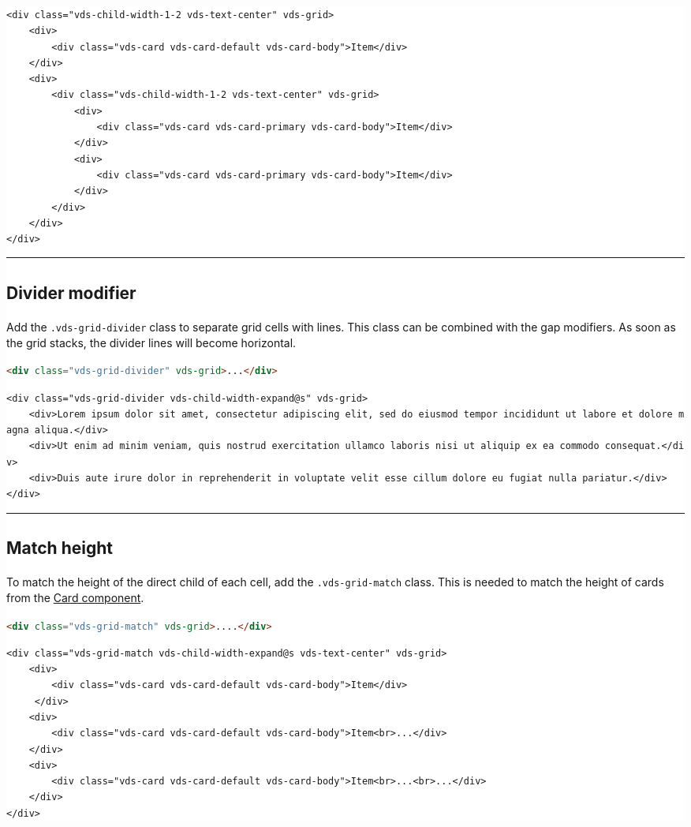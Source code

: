```example
<div class="vds-child-width-1-2 vds-text-center" vds-grid>
    <div>
        <div class="vds-card vds-card-default vds-card-body">Item</div>
    </div>
    <div>
        <div class="vds-child-width-1-2 vds-text-center" vds-grid>
            <div>
                <div class="vds-card vds-card-primary vds-card-body">Item</div>
            </div>
            <div>
                <div class="vds-card vds-card-primary vds-card-body">Item</div>
            </div>
        </div>
    </div>
</div>
```

***

## Divider modifier

Add the `.vds-grid-divider` class to separate grid cells with lines. This class can be combined with the gap modifiers. As soon as the grid stacks, the divider lines will become horizontal.

```html
<div class="vds-grid-divider" vds-grid>...</div>
```

```example
<div class="vds-grid-divider vds-child-width-expand@s" vds-grid>
    <div>Lorem ipsum dolor sit amet, consectetur adipiscing elit, sed do eiusmod tempor incididunt ut labore et dolore magna aliqua.</div>
    <div>Ut enim ad minim veniam, quis nostrud exercitation ullamco laboris nisi ut aliquip ex ea commodo consequat.</div>
    <div>Duis aute irure dolor in reprehenderit in voluptate velit esse cillum dolore eu fugiat nulla pariatur.</div>
</div>
```

***

## Match height

To match the height of the direct child of each cell, add the `.vds-grid-match` class. This is needed to match the height of cards from the [Card component](card.md).

```html
<div class="vds-grid-match" vds-grid>....</div>
```

```example
<div class="vds-grid-match vds-child-width-expand@s vds-text-center" vds-grid>
    <div>
        <div class="vds-card vds-card-default vds-card-body">Item</div>
     </div>
    <div>
        <div class="vds-card vds-card-default vds-card-body">Item<br>...</div>
    </div>
    <div>
        <div class="vds-card vds-card-default vds-card-body">Item<br>...<br>...</div>
    </div>
</div>
```

